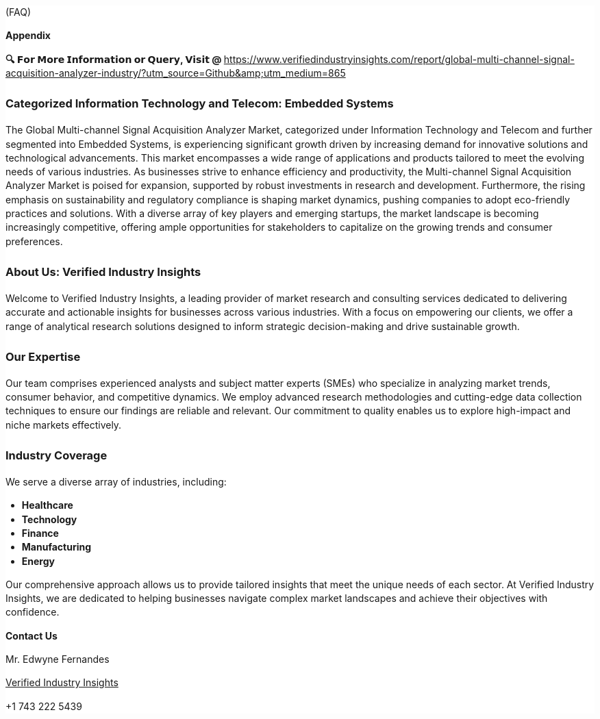 (FAQ)</strong></p><p><strong>Appendix<br /></strong></p><p><strong>🔍 𝗙𝗼𝗿 𝗠𝗼𝗿𝗲 𝗜𝗻𝗳𝗼𝗿𝗺𝗮𝘁𝗶𝗼𝗻 𝗼𝗿 𝗤𝘂𝗲𝗿𝘆, 𝗩𝗶𝘀𝗶𝘁 @ </strong><a href="https://www.verifiedindustryinsights.com/report/global-multi-channel-signal-acquisition-analyzer-industry/?utm_source=Github&amp;utm_medium=865">https://www.verifiedindustryinsights.com/report/global-multi-channel-signal-acquisition-analyzer-industry/?utm_source=Github&amp;utm_medium=865</a>&nbsp;</p><h3>Categorized Information Technology and Telecom: Embedded Systems </h3><p>The Global Multi-channel Signal Acquisition Analyzer Market, categorized under Information Technology and Telecom and further segmented into Embedded Systems, is experiencing significant growth driven by increasing demand for innovative solutions and technological advancements. This market encompasses a wide range of applications and products tailored to meet the evolving needs of various industries. As businesses strive to enhance efficiency and productivity, the Multi-channel Signal Acquisition Analyzer Market is poised for expansion, supported by robust investments in research and development. Furthermore, the rising emphasis on sustainability and regulatory compliance is shaping market dynamics, pushing companies to adopt eco-friendly practices and solutions. With a diverse array of key players and emerging startups, the market landscape is becoming increasingly competitive, offering ample opportunities for stakeholders to capitalize on the growing trends and consumer preferences.</p><h3>About Us: Verified Industry Insights</h3><p>Welcome to Verified Industry Insights, a leading provider of market research and consulting services dedicated to delivering accurate and actionable insights for businesses across various industries. With a focus on empowering our clients, we offer a range of analytical research solutions designed to inform strategic decision-making and drive sustainable growth.</p><h3>Our Expertise</h3><p>Our team comprises experienced analysts and subject matter experts (SMEs) who specialize in analyzing market trends, consumer behavior, and competitive dynamics. We employ advanced research methodologies and cutting-edge data collection techniques to ensure our findings are reliable and relevant. Our commitment to quality enables us to explore high-impact and niche markets effectively.</p><h3>Industry Coverage</h3><p>We serve a diverse array of industries, including:</p><ul><li><strong>Healthcare</strong></li><li><strong>Technology</strong></li><li><strong>Finance</strong></li><li><strong>Manufacturing</strong></li><li><strong>Energy</strong></li></ul><p>Our comprehensive approach allows us to provide tailored insights that meet the unique needs of each sector. At Verified Industry Insights, we are dedicated to helping businesses navigate complex market landscapes and achieve their objectives with confidence.</p><p><strong>Contact Us</strong></p><p>Mr. Edwyne Fernandes</p><p><a href="https://www.verifiedindustryinsights.com/">Verified Industry Insights</a></p><p>+1 743 222 5439</p>
